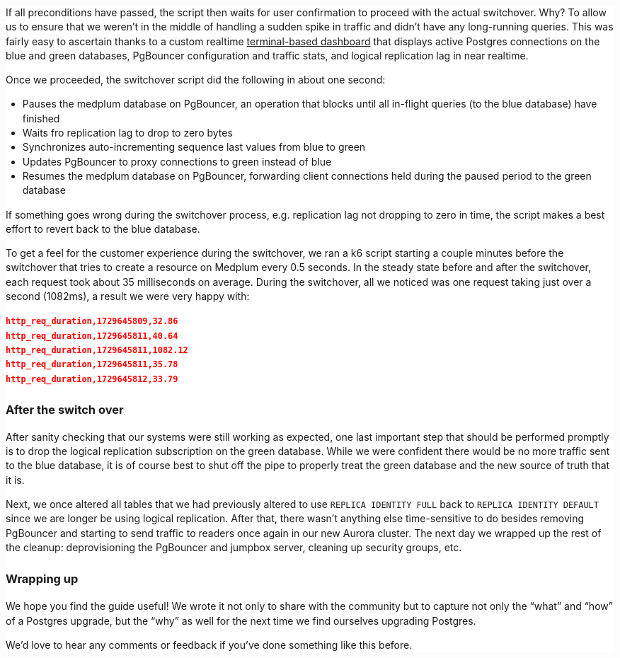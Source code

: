 If all preconditions have passed, the script then waits for user confirmation to proceed with the actual switchover. Why? To allow us to ensure that we weren’t in the middle of handling a sudden spike in traffic and didn’t have any long-running queries. This was fairly easy to ascertain thanks to a custom realtime [terminal-based dashboard](https://github.com/medplum/medplum-postgres-upgrade/blob/main/src/dashboard.ts) that displays active Postgres connections on the blue and green databases, PgBouncer configuration and traffic stats, and logical replication lag in near realtime.

Once we proceeded, the switchover script did the following in about one second:

- Pauses the medplum database on PgBouncer, an operation that blocks until all in-flight queries (to the blue database) have finished
- Waits fro replication lag to drop to zero bytes
- Synchronizes auto-incrementing sequence last values from blue to green
- Updates PgBouncer to proxy connections to green instead of blue
- Resumes the medplum database on PgBouncer, forwarding client connections held during the paused period to the green database

If something goes wrong during the switchover process, e.g. replication lag not dropping to zero in time, the script makes a best effort to revert back to the blue database.

To get a feel for the customer experience during the switchover, we ran a k6 script starting a couple minutes before the switchover that tries to create a resource on Medplum every 0.5 seconds. In the steady state before and after the switchover, each request took about 35 milliseconds on average. During the switchover, all we noticed was one request taking just over a second (1082ms), a result we were very happy with:

```json
http_req_duration,1729645809,32.86
http_req_duration,1729645811,40.64
http_req_duration,1729645811,1082.12
http_req_duration,1729645811,35.78
http_req_duration,1729645812,33.79
```

### After the switch over

After sanity checking that our systems were still working as expected, one last important step that should be performed promptly is to drop the logical replication subscription on the green database. While we were confident there would be no more traffic sent to the blue database, it is of course best to shut off the pipe to properly treat the green database and the new source of truth that it is.

Next, we once altered all tables that we had previously altered to use `REPLICA IDENTITY FULL` back to `REPLICA IDENTITY DEFAULT` since we are longer be using logical replication. After that, there wasn’t anything else time-sensitive to do besides removing PgBouncer and starting to send traffic to readers once again in our new Aurora cluster. The next day we wrapped up the rest of the cleanup: deprovisioning the PgBouncer and jumpbox server, cleaning up security groups, etc.

### Wrapping up

We hope you find the guide useful! We wrote it not only to share with the community but to capture not only the “what” and “how” of a Postgres upgrade, but the “why” as well for the next time we find ourselves upgrading Postgres.

We’d love to hear any comments or feedback if you’ve done something like this before.
